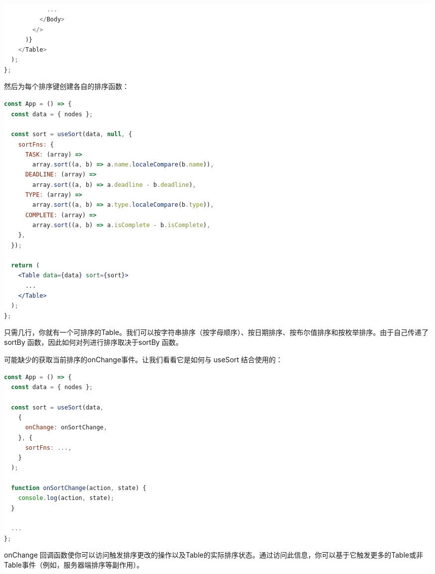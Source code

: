 ```jsx
            ...
          </Body>
        </>
      )}
    </Table>
  );
};
```
然后为每个排序键创建各自的排序函数：
```jsx
const App = () => {
  const data = { nodes };

  const sort = useSort(data, null, {
    sortFns: {
      TASK: (array) =>
        array.sort((a, b) => a.name.localeCompare(b.name)),
      DEADLINE: (array) =>
        array.sort((a, b) => a.deadline - b.deadline),
      TYPE: (array) =>
        array.sort((a, b) => a.type.localeCompare(b.type)),
      COMPLETE: (array) =>
        array.sort((a, b) => a.isComplete - b.isComplete),
    },
  });

  return (
    <Table data={data} sort={sort}>
      ...
    </Table>
  );
};
```
只需几行，你就有一个可排序的Table。我们可以按字符串排序（按字母顺序）、按日期排序、按布尔值排序和按枚举排序。由于自己传递了 sortBy 函数，因此如何对列进行排序取决于sortBy 函数。

可能缺少的获取当前排序的onChange事件。让我们看看它是如何与 useSort 结合使用的：
```jsx
const App = () => {
  const data = { nodes };

  const sort = useSort(data,
    {
      onChange: onSortChange,
    }, {
      sortFns: ...,
    }
  );

  function onSortChange(action, state) {
    console.log(action, state);
  }

  ...
};
```
onChange 回调函数使你可以访问触发排序更改的操作以及Table的实际排序状态。通过访问此信息，你可以基于它触发更多的Table或非Table事件（例如，服务器端排序等副作用）。
